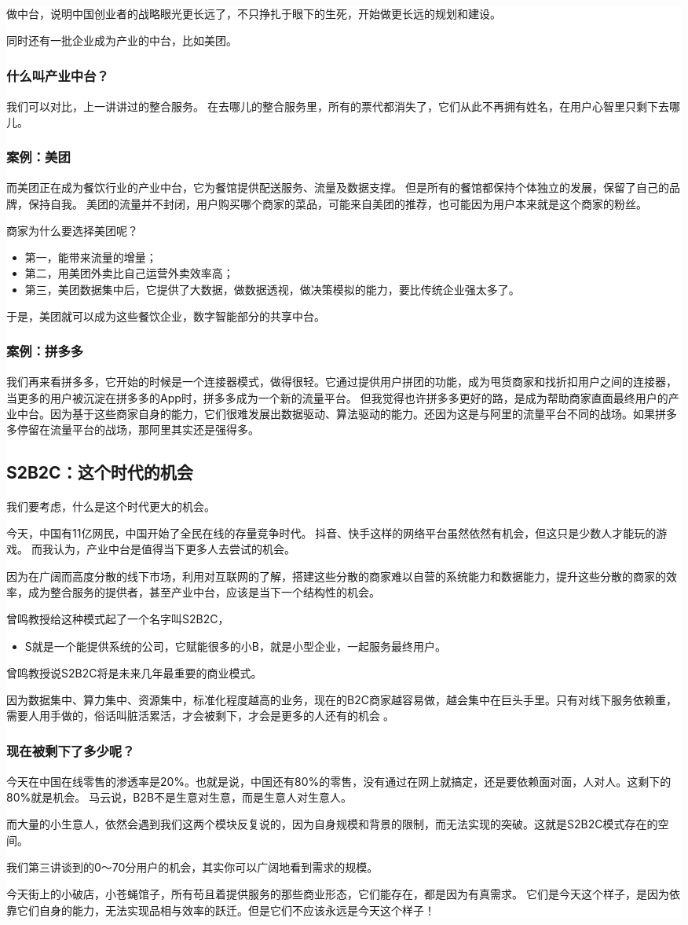做中台，说明中国创业者的战略眼光更长远了，不只挣扎于眼下的生死，开始做更长远的规划和建设。

同时还有一批企业成为产业的中台，比如美团。

### 什么叫产业中台？

我们可以对比，上一讲讲过的整合服务。
在去哪儿的整合服务里，所有的票代都消失了，它们从此不再拥有姓名，在用户心智里只剩下去哪儿。

### 案例：美团

而美团正在成为餐饮行业的产业中台，它为餐馆提供配送服务、流量及数据支撑。
但是所有的餐馆都保持个体独立的发展，保留了自己的品牌，保持自我。
美团的流量并不封闭，用户购买哪个商家的菜品，可能来自美团的推荐，也可能因为用户本来就是这个商家的粉丝。

商家为什么要选择美团呢？

- 第一，能带来流量的增量；
- 第二，用美团外卖比自己运营外卖效率高；
- 第三，美团数据集中后，它提供了大数据，做数据透视，做决策模拟的能力，要比传统企业强太多了。

于是，美团就可以成为这些餐饮企业，数字智能部分的共享中台。

### 案例：拼多多

我们再来看拼多多，它开始的时候是一个连接器模式，做得很轻。它通过提供用户拼团的功能，成为甩货商家和找折扣用户之间的连接器，当更多的用户被沉淀在拼多多的App时，拼多多成为一个新的流量平台。
但我觉得也许拼多多更好的路，是成为帮助商家直面最终用户的产业中台。因为基于这些商家自身的能力，它们很难发展出数据驱动、算法驱动的能力。还因为这是与阿里的流量平台不同的战场。如果拼多多停留在流量平台的战场，那阿里其实还是强得多。

## S2B2C：这个时代的机会

我们要考虑，什么是这个时代更大的机会。

今天，中国有11亿网民，中国开始了全民在线的存量竞争时代。
抖音、快手这样的网络平台虽然依然有机会，但这只是少数人才能玩的游戏。
而我认为，产业中台是值得当下更多人去尝试的机会。

因为在广阔而高度分散的线下市场，利用对互联网的了解，搭建这些分散的商家难以自营的系统能力和数据能力，提升这些分散的商家的效率，成为整合服务的提供者，甚至产业中台，应该是当下一个结构性的机会。

曾鸣教授给这种模式起了一个名字叫S2B2C，

- S就是一个能提供系统的公司，它赋能很多的小B，就是小型企业，一起服务最终用户。

曾鸣教授说S2B2C将是未来几年最重要的商业模式。

因为数据集中、算力集中、资源集中，标准化程度越高的业务，现在的B2C商家越容易做，越会集中在巨头手里。只有对线下服务依赖重，需要人用手做的，俗话叫脏活累活，才会被剩下，才会是更多的人还有的机会 。

### 现在被剩下了多少呢？

今天在中国在线零售的渗透率是20%。也就是说，中国还有80%的零售，没有通过在网上就搞定，还是要依赖面对面，人对人。这剩下的80%就是机会。
马云说，B2B不是生意对生意，而是生意人对生意人。

而大量的小生意人，依然会遇到我们这两个模块反复说的，因为自身规模和背景的限制，而无法实现的突破。这就是S2B2C模式存在的空间。

我们第三讲谈到的0～70分用户的机会，其实你可以广阔地看到需求的规模。

今天街上的小破店，小苍蝇馆子，所有苟且着提供服务的那些商业形态，它们能存在，都是因为有真需求。
它们是今天这个样子，是因为依靠它们自身的能力，无法实现品相与效率的跃迁。但是它们不应该永远是今天这个样子！
